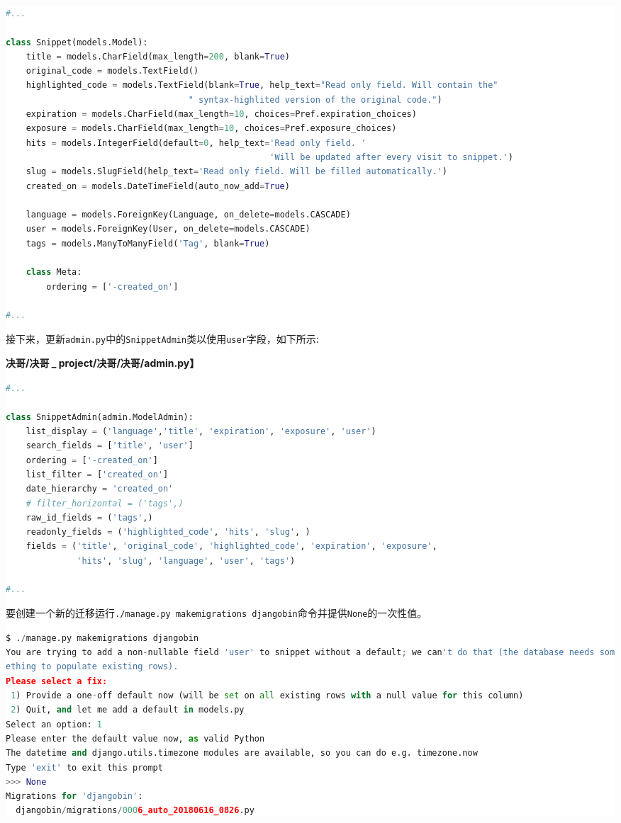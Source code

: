 ```py
#...

class Snippet(models.Model):
    title = models.CharField(max_length=200, blank=True)
    original_code = models.TextField()
    highlighted_code = models.TextField(blank=True, help_text="Read only field. Will contain the"
                                    " syntax-highlited version of the original code.")
    expiration = models.CharField(max_length=10, choices=Pref.expiration_choices)
    exposure = models.CharField(max_length=10, choices=Pref.exposure_choices)
    hits = models.IntegerField(default=0, help_text='Read only field. '
                                                    'Will be updated after every visit to snippet.')
    slug = models.SlugField(help_text='Read only field. Will be filled automatically.')
    created_on = models.DateTimeField(auto_now_add=True)

    language = models.ForeignKey(Language, on_delete=models.CASCADE)
    user = models.ForeignKey(User, on_delete=models.CASCADE)
    tags = models.ManyToManyField('Tag', blank=True)

    class Meta:
        ordering = ['-created_on']

#...

```

接下来，更新`admin.py`中的`SnippetAdmin`类以使用`user`字段，如下所示:

**决哥/决哥 _ project/决哥/决哥/admin.py】**

```py
#...

class SnippetAdmin(admin.ModelAdmin):
    list_display = ('language','title', 'expiration', 'exposure', 'user')
    search_fields = ['title', 'user']
    ordering = ['-created_on']
    list_filter = ['created_on']
    date_hierarchy = 'created_on'
    # filter_horizontal = ('tags',)
    raw_id_fields = ('tags',)
    readonly_fields = ('highlighted_code', 'hits', 'slug', )
    fields = ('title', 'original_code', 'highlighted_code', 'expiration', 'exposure',
              'hits', 'slug', 'language', 'user', 'tags')

#...

```

要创建一个新的迁移运行`./manage.py makemigrations djangobin`命令并提供`None`的一次性值。

```py
$ ./manage.py makemigrations djangobin
You are trying to add a non-nullable field 'user' to snippet without a default; we can't do that (the database needs something to populate existing rows).
Please select a fix:
 1) Provide a one-off default now (will be set on all existing rows with a null value for this column)
 2) Quit, and let me add a default in models.py
Select an option: 1
Please enter the default value now, as valid Python
The datetime and django.utils.timezone modules are available, so you can do e.g. timezone.now
Type 'exit' to exit this prompt
>>> None
Migrations for 'djangobin':
  djangobin/migrations/0006_auto_20180616_0826.py
```